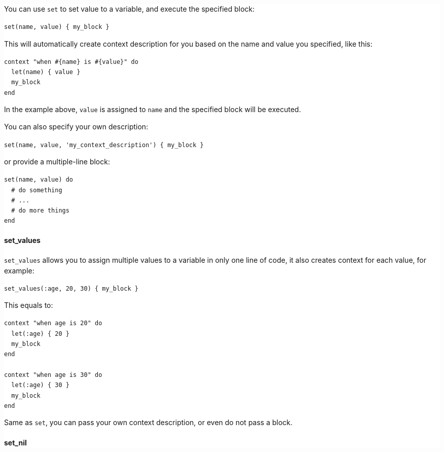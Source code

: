 You can use `set` to set value to a variable, and execute the specified block:

```
set(name, value) { my_block }
```

This will automatically create context description for you based on the name and value you specified, like this:

```
context "when #{name} is #{value}" do
  let(name) { value }
  my_block
end
```

In the example above, `value` is assigned to `name` and the specified block will be executed.

You can also specify your own description:

```
set(name, value, 'my_context_description') { my_block }
```

or provide a multiple-line block:

```
set(name, value) do
  # do something
  # ...
  # do more things
end  
```

#### set_values

`set_values` allows you to assign multiple values to a variable in only one line of code,
it also creates context for each value, for example:

```
set_values(:age, 20, 30) { my_block }
```

This equals to:

```
context "when age is 20" do
  let(:age) { 20 }
  my_block
end

context "when age is 30" do
  let(:age) { 30 }
  my_block
end
```

Same as `set`, you can pass your own context description, or even do not pass a block.

#### set_nil
